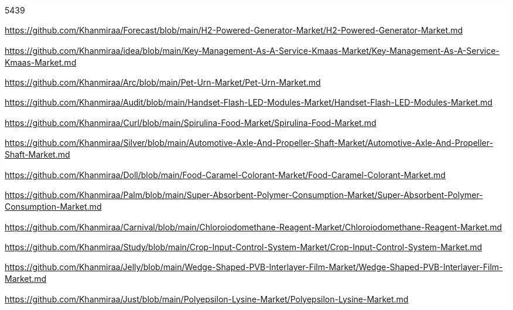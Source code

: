 5439</p><p><a href="https://github.com/Khanmiraa/Forecast/blob/main/H2-Powered-Generator-Market/H2-Powered-Generator-Market.md">https://github.com/Khanmiraa/Forecast/blob/main/H2-Powered-Generator-Market/H2-Powered-Generator-Market.md</a></p><p><a href="https://github.com/Khanmiraa/idea/blob/main/Key-Management-As-A-Service-Kmaas-Market/Key-Management-As-A-Service-Kmaas-Market.md">https://github.com/Khanmiraa/idea/blob/main/Key-Management-As-A-Service-Kmaas-Market/Key-Management-As-A-Service-Kmaas-Market.md</a></p><p><a href="https://github.com/Khanmiraa/Arc/blob/main/Pet-Urn-Market/Pet-Urn-Market.md">https://github.com/Khanmiraa/Arc/blob/main/Pet-Urn-Market/Pet-Urn-Market.md</a></p><p><a href="https://github.com/Khanmiraa/Audit/blob/main/Handset-Flash-LED-Modules-Market/Handset-Flash-LED-Modules-Market.md">https://github.com/Khanmiraa/Audit/blob/main/Handset-Flash-LED-Modules-Market/Handset-Flash-LED-Modules-Market.md</a></p><p><a href="https://github.com/Khanmiraa/Curl/blob/main/Spirulina-Food-Market/Spirulina-Food-Market.md">https://github.com/Khanmiraa/Curl/blob/main/Spirulina-Food-Market/Spirulina-Food-Market.md</a></p><p><a href="https://github.com/Khanmiraa/Silver/blob/main/Automotive-Axle-And-Propeller-Shaft-Market/Automotive-Axle-And-Propeller-Shaft-Market.md">https://github.com/Khanmiraa/Silver/blob/main/Automotive-Axle-And-Propeller-Shaft-Market/Automotive-Axle-And-Propeller-Shaft-Market.md</a></p><p><a href="https://github.com/Khanmiraa/Doll/blob/main/Food-Caramel-Colorant-Market/Food-Caramel-Colorant-Market.md">https://github.com/Khanmiraa/Doll/blob/main/Food-Caramel-Colorant-Market/Food-Caramel-Colorant-Market.md</a></p><p><a href="https://github.com/Khanmiraa/Palm/blob/main/Super-Absorbent-Polymer-Consumption-Market/Super-Absorbent-Polymer-Consumption-Market.md">https://github.com/Khanmiraa/Palm/blob/main/Super-Absorbent-Polymer-Consumption-Market/Super-Absorbent-Polymer-Consumption-Market.md</a></p><p><a href="https://github.com/Khanmiraa/Carnival/blob/main/Chloroiodomethane-Reagent-Market/Chloroiodomethane-Reagent-Market.md">https://github.com/Khanmiraa/Carnival/blob/main/Chloroiodomethane-Reagent-Market/Chloroiodomethane-Reagent-Market.md</a></p><p><a href="https://github.com/Khanmiraa/Study/blob/main/Crop-Input-Control-System-Market/Crop-Input-Control-System-Market.md">https://github.com/Khanmiraa/Study/blob/main/Crop-Input-Control-System-Market/Crop-Input-Control-System-Market.md</a></p><p><a href="https://github.com/Khanmiraa/Jelly/blob/main/Wedge-Shaped-PVB-Interlayer-Film-Market/Wedge-Shaped-PVB-Interlayer-Film-Market.md">https://github.com/Khanmiraa/Jelly/blob/main/Wedge-Shaped-PVB-Interlayer-Film-Market/Wedge-Shaped-PVB-Interlayer-Film-Market.md</a></p><p><a href="https://github.com/Khanmiraa/Just/blob/main/Polyepsilon-Lysine-Market/Polyepsilon-Lysine-Market.md">https://github.com/Khanmiraa/Just/blob/main/Polyepsilon-Lysine-Market/Polyepsilon-Lysine-Market.md</a></p>
